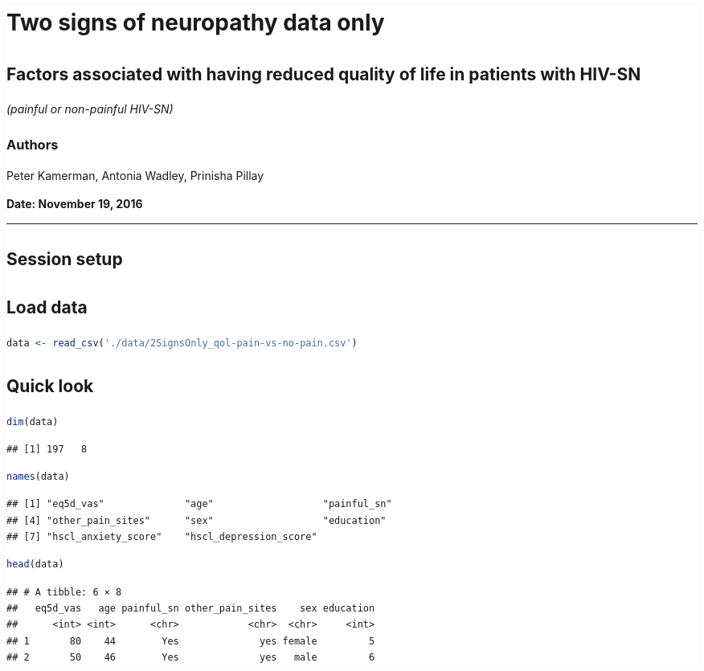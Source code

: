 
Two signs of neuropathy data only
=================================

Factors associated with having reduced quality of life in patients with HIV-SN
------------------------------------------------------------------------------

*(painful or non-painful HIV-SN)*

### Authors

Peter Kamerman, Antonia Wadley, Prinisha Pillay

**Date: November 19, 2016**

------------------------------------------------------------------------

Session setup
-------------

Load data
---------

``` r
data <- read_csv('./data/2SignsOnly_qol-pain-vs-no-pain.csv')
```

Quick look
----------

``` r
dim(data)
```

    ## [1] 197   8

``` r
names(data)
```

    ## [1] "eq5d_vas"              "age"                   "painful_sn"           
    ## [4] "other_pain_sites"      "sex"                   "education"            
    ## [7] "hscl_anxiety_score"    "hscl_depression_score"

``` r
head(data)
```

    ## # A tibble: 6 × 8
    ##   eq5d_vas   age painful_sn other_pain_sites    sex education
    ##      <int> <int>      <chr>            <chr>  <chr>     <int>
    ## 1       80    44        Yes              yes female         5
    ## 2       50    46        Yes              yes   male         6